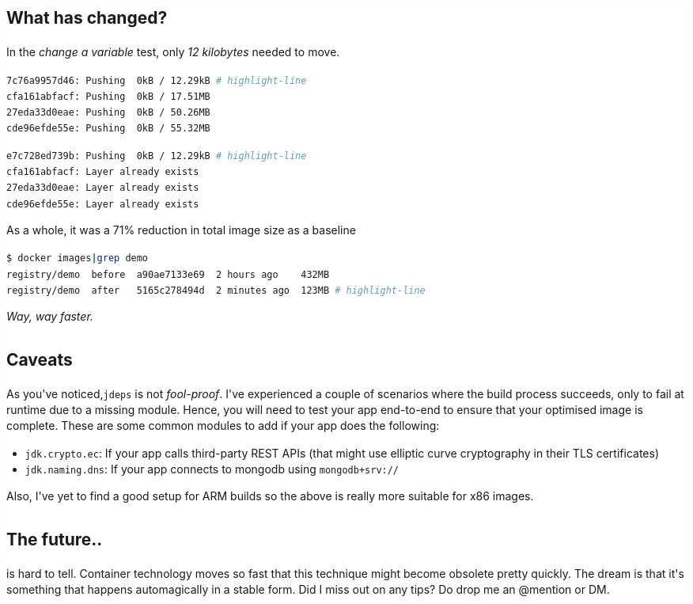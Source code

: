 ## What has changed?
In the *change a variable* test, only *12 kilobytes* needed to move.
```bash
7c76a9957d46: Pushing  0kB / 12.29kB # highlight-line
cfa161abfacf: Pushing  0kB / 17.51MB
27eda33d0eae: Pushing  0kB / 50.26MB
cde96efde55e: Pushing  0kB / 55.32MB
```

```bash
e7c728ed739b: Pushing  0kB / 12.29kB # highlight-line
cfa161abfacf: Layer already exists
27eda33d0eae: Layer already exists
cde96efde55e: Layer already exists
```

As a whole, it was a 71% reduction in total image size as a baseline
```bash
$ docker images|grep demo
registry/demo  before  a90ae7133e69  2 hours ago    432MB
registry/demo  after   5165c278494d  2 minutes ago  123MB # highlight-line
```

*Way, way faster.*

## Caveats
As you've noticed,`jdeps` is not *fool-proof*. I've experienced a couple of scenarios
where the build process succeeds, only to fail at runtime due to a missing module. Hence,
you will need to test your app end-to-end to ensure that your optimised image is complete.
These are some common modules to add if your app does the following:
- `jdk.crypto.ec`: If your app calls third-party REST APIs (that might use elliptic curve
  cryptography in their TLS certificates)
- `jdk.naming.dns`: If your app connects to mongodb using `mongodb+srv://`

Also, I've yet to find a good setup for ARM builds so the above is really more suitable
for x86 images.

## The future..
is hard to tell. Container technology moves so fast that this technique might become
obsolete pretty quickly. The dream is that it's something that happens automagically in a
stable form. Did I miss out on any tips? Do drop me an @mention or DM.
